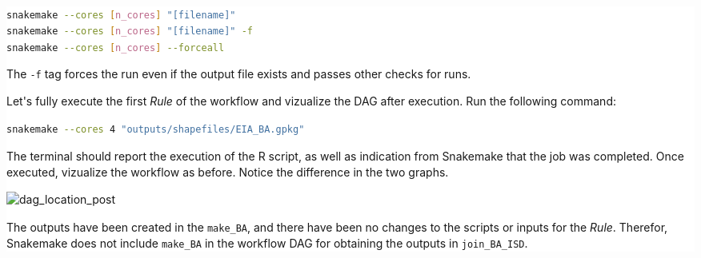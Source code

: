 ```bash
snakemake --cores [n_cores] "[filename]"
snakemake --cores [n_cores] "[filename]" -f
snakemake --cores [n_cores] --forceall
```

The ```-f``` tag forces the run even if the output file exists and passes other checks for runs.

Let's fully execute the first *Rule* of the workflow and vizualize the DAG after execution. Run the following command:

```bash
snakemake --cores 4 "outputs/shapefiles/EIA_BA.gpkg"
```

The terminal should report the execution of the R script, as well as indication from Snakemake that the job was completed. Once executed, vizualize the workflow as before. Notice the difference in the two graphs.

![dag_location_post](images/dag_location_post.png)

The outputs have been created in the `make_BA`, and there have been no changes to the scripts or inputs for the *Rule*. Therefor, Snakemake does not include `make_BA` in the workflow DAG for obtaining the outputs in `join_BA_ISD`.